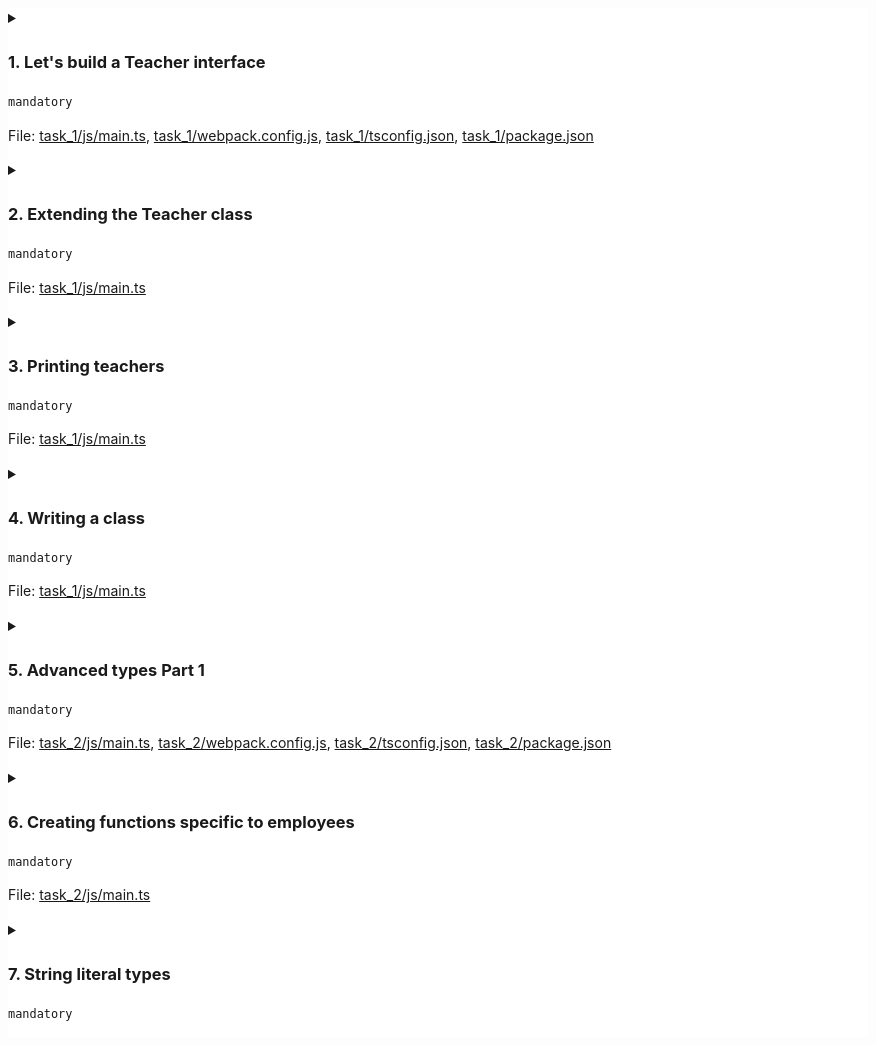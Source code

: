 <details><summary>

### 1. Let's build a Teacher interface
`mandatory`

File: [task_1/js/main.ts](), [task_1/webpack.config.js](), [task_1/tsconfig.json](), [task_1/package.json]()
</summary></details>

<details><summary>

### 2. Extending the Teacher class
`mandatory`

File: [task_1/js/main.ts]()
</summary></details>

<details><summary>

### 3. Printing teachers
`mandatory`

File: [task_1/js/main.ts]()
</summary></details>

<details><summary>

### 4. Writing a class
`mandatory`

File: [task_1/js/main.ts]()
</summary></details>

<details><summary>

### 5. Advanced types Part 1
`mandatory`

File: [task_2/js/main.ts](), [task_2/webpack.config.js](), [task_2/tsconfig.json](), [task_2/package.json]()
</summary></details>

<details><summary>

### 6. Creating functions specific to employees
`mandatory`

File: [task_2/js/main.ts]()
</summary></details>

<details><summary>

### 7. String literal types
`mandatory`
